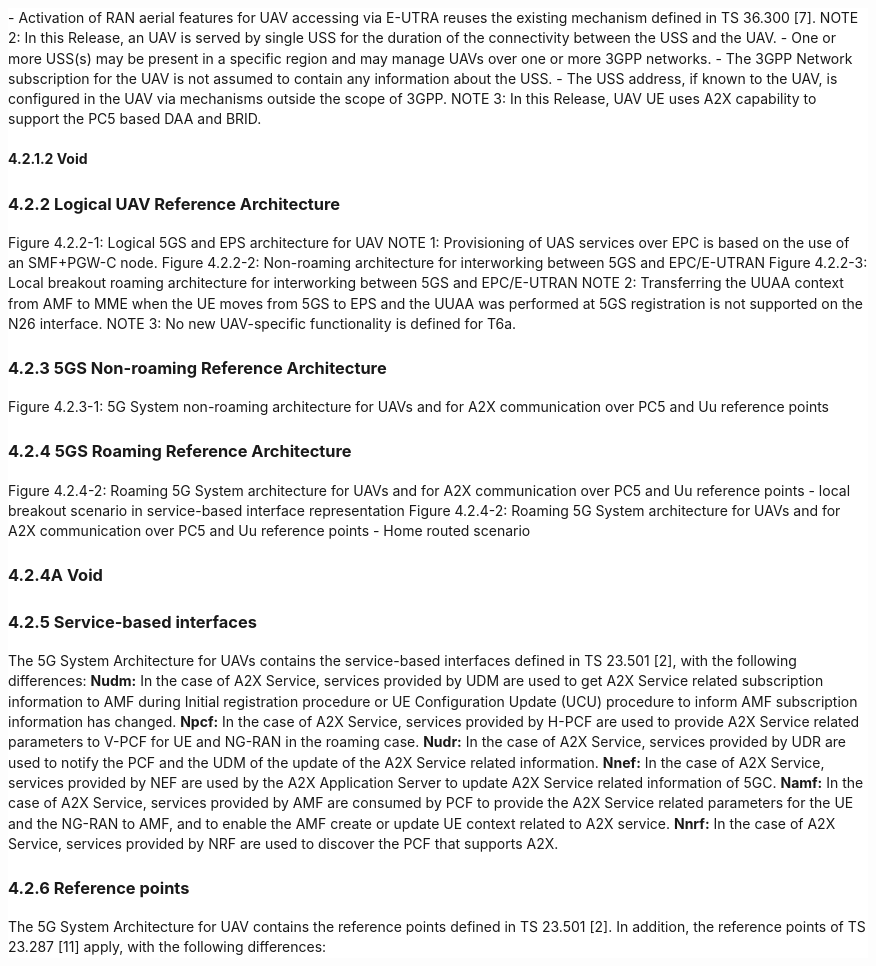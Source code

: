 \- Activation of RAN aerial features for UAV accessing via E-UTRA reuses the
existing mechanism defined in TS 36.300 [7].
NOTE 2: In this Release, an UAV is served by single USS for the duration of
the connectivity between the USS and the UAV.
\- One or more USS(s) may be present in a specific region and may manage UAVs
over one or more 3GPP networks.
\- The 3GPP Network subscription for the UAV is not assumed to contain any
information about the USS.
\- The USS address, if known to the UAV, is configured in the UAV via
mechanisms outside the scope of 3GPP.
NOTE 3: In this Release, UAV UE uses A2X capability to support the PC5 based
DAA and BRID.
#### 4.2.1.2 Void
### 4.2.2 Logical UAV Reference Architecture
Figure 4.2.2-1: Logical 5GS and EPS architecture for UAV
NOTE 1: Provisioning of UAS services over EPC is based on the use of an
SMF+PGW-C node.
Figure 4.2.2-2: Non-roaming architecture for interworking between 5GS and
EPC/E-UTRAN
Figure 4.2.2-3: Local breakout roaming architecture for interworking between
5GS and EPC/E-UTRAN
NOTE 2: Transferring the UUAA context from AMF to MME when the UE moves from
5GS to EPS and the UUAA was performed at 5GS registration is not supported on
the N26 interface.
NOTE 3: No new UAV-specific functionality is defined for T6a.
### 4.2.3 5GS Non-roaming Reference Architecture
Figure 4.2.3-1: 5G System non-roaming architecture for UAVs and for A2X
communication over PC5 and Uu reference points
### 4.2.4 5GS Roaming Reference Architecture
Figure 4.2.4-2: Roaming 5G System architecture for UAVs and for A2X
communication over PC5 and Uu reference points - local breakout scenario in
service-based interface representation
Figure 4.2.4-2: Roaming 5G System architecture for UAVs and for A2X
communication over PC5 and Uu reference points - Home routed scenario
### 4.2.4A Void
### 4.2.5 Service-based interfaces
The 5G System Architecture for UAVs contains the service-based interfaces
defined in TS 23.501 [2], with the following differences:
**Nudm:** In the case of A2X Service, services provided by UDM are used to get
A2X Service related subscription information to AMF during Initial
registration procedure or UE Configuration Update (UCU) procedure to inform
AMF subscription information has changed.
**Npcf:** In the case of A2X Service, services provided by H-PCF are used to
provide A2X Service related parameters to V-PCF for UE and NG-RAN in the
roaming case.
**Nudr:** In the case of A2X Service, services provided by UDR are used to
notify the PCF and the UDM of the update of the A2X Service related
information.
**Nnef:** In the case of A2X Service, services provided by NEF are used by the
A2X Application Server to update A2X Service related information of 5GC.
**Namf:** In the case of A2X Service, services provided by AMF are consumed by
PCF to provide the A2X Service related parameters for the UE and the NG-RAN to
AMF, and to enable the AMF create or update UE context related to A2X service.
**Nnrf:** In the case of A2X Service, services provided by NRF are used to
discover the PCF that supports A2X.
### 4.2.6 Reference points
The 5G System Architecture for UAV contains the reference points defined in TS
23.501 [2]. In addition, the reference points of TS 23.287 [11] apply, with
the following differences: